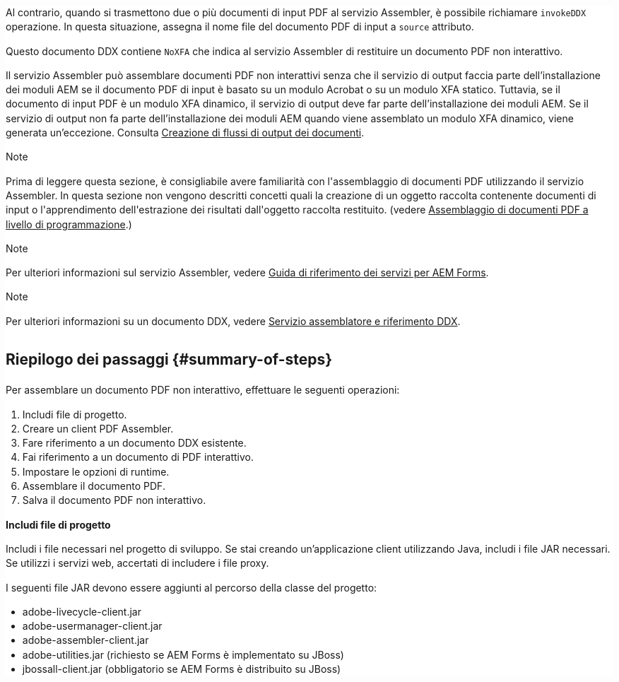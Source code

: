 Al contrario, quando si trasmettono due o più documenti di input PDF al servizio Assembler, è possibile richiamare `invokeDDX` operazione. In questa situazione, assegna il nome file del documento PDF di input a `source` attributo.

Questo documento DDX contiene `NoXFA` che indica al servizio Assembler di restituire un documento PDF non interattivo.

Il servizio Assembler può assemblare documenti PDF non interattivi senza che il servizio di output faccia parte dell’installazione dei moduli AEM se il documento PDF di input è basato su un modulo Acrobat o su un modulo XFA statico. Tuttavia, se il documento di input PDF è un modulo XFA dinamico, il servizio di output deve far parte dell’installazione dei moduli AEM. Se il servizio di output non fa parte dell’installazione dei moduli AEM quando viene assemblato un modulo XFA dinamico, viene generata un’eccezione. Consulta [Creazione di flussi di output dei documenti](/help/forms/developing/creating-document-output-streams.md).

>[!NOTE]
>
>Prima di leggere questa sezione, è consigliabile avere familiarità con l&#39;assemblaggio di documenti PDF utilizzando il servizio Assembler. In questa sezione non vengono descritti concetti quali la creazione di un oggetto raccolta contenente documenti di input o l&#39;apprendimento dell&#39;estrazione dei risultati dall&#39;oggetto raccolta restituito. (vedere [Assemblaggio di documenti PDF a livello di programmazione](/help/forms/developing/programmatically-assembling-pdf-documents.md).)

>[!NOTE]
>
>Per ulteriori informazioni sul servizio Assembler, vedere [Guida di riferimento dei servizi per AEM Forms](https://www.adobe.com/go/learn_aemforms_services_63).

>[!NOTE]
>
>Per ulteriori informazioni su un documento DDX, vedere [Servizio assemblatore e riferimento DDX](https://www.adobe.com/go/learn_aemforms_ddx_63).

## Riepilogo dei passaggi {#summary-of-steps}

Per assemblare un documento PDF non interattivo, effettuare le seguenti operazioni:

1. Includi file di progetto.
1. Creare un client PDF Assembler.
1. Fare riferimento a un documento DDX esistente.
1. Fai riferimento a un documento di PDF interattivo.
1. Impostare le opzioni di runtime.
1. Assemblare il documento PDF.
1. Salva il documento PDF non interattivo.

**Includi file di progetto**

Includi i file necessari nel progetto di sviluppo. Se stai creando un’applicazione client utilizzando Java, includi i file JAR necessari. Se utilizzi i servizi web, accertati di includere i file proxy.

I seguenti file JAR devono essere aggiunti al percorso della classe del progetto:

* adobe-livecycle-client.jar
* adobe-usermanager-client.jar
* adobe-assembler-client.jar
* adobe-utilities.jar (richiesto se AEM Forms è implementato su JBoss)
* jbossall-client.jar (obbligatorio se AEM Forms è distribuito su JBoss)
